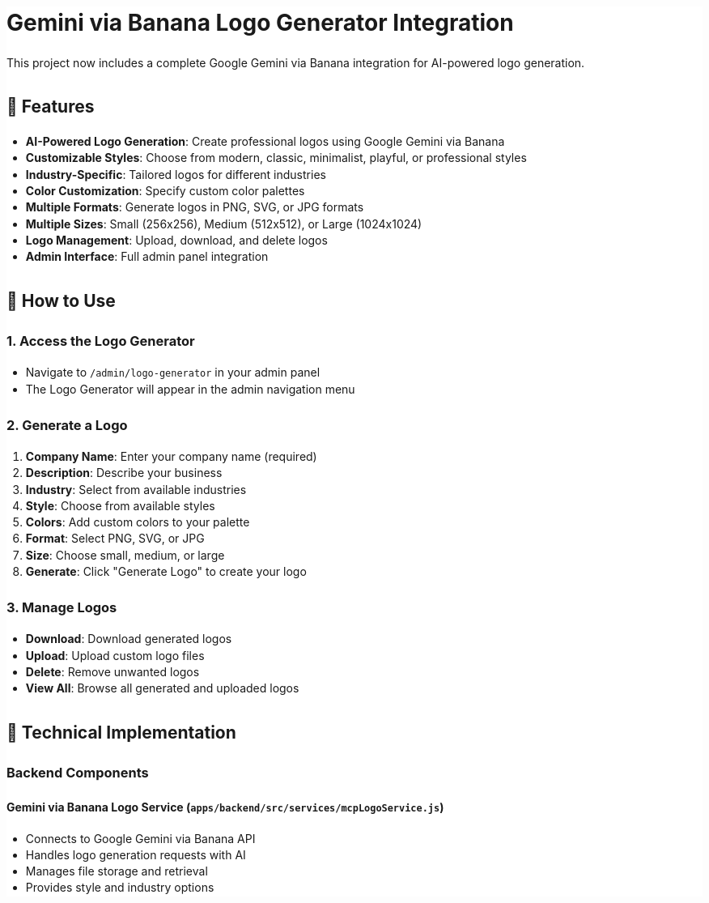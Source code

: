 # Gemini via Banana Logo Generator Integration

This project now includes a complete Google Gemini via Banana integration for AI-powered logo generation.

## 🎨 Features

- **AI-Powered Logo Generation**: Create professional logos using Google Gemini via Banana
- **Customizable Styles**: Choose from modern, classic, minimalist, playful, or professional styles
- **Industry-Specific**: Tailored logos for different industries
- **Color Customization**: Specify custom color palettes
- **Multiple Formats**: Generate logos in PNG, SVG, or JPG formats
- **Multiple Sizes**: Small (256x256), Medium (512x512), or Large (1024x1024)
- **Logo Management**: Upload, download, and delete logos
- **Admin Interface**: Full admin panel integration

## 🚀 How to Use

### 1. Access the Logo Generator
- Navigate to `/admin/logo-generator` in your admin panel
- The Logo Generator will appear in the admin navigation menu

### 2. Generate a Logo
1. **Company Name**: Enter your company name (required)
2. **Description**: Describe your business
3. **Industry**: Select from available industries
4. **Style**: Choose from available styles
5. **Colors**: Add custom colors to your palette
6. **Format**: Select PNG, SVG, or JPG
7. **Size**: Choose small, medium, or large
8. **Generate**: Click "Generate Logo" to create your logo

### 3. Manage Logos
- **Download**: Download generated logos
- **Upload**: Upload custom logo files
- **Delete**: Remove unwanted logos
- **View All**: Browse all generated and uploaded logos

## 🔧 Technical Implementation

### Backend Components

#### Gemini via Banana Logo Service (`apps/backend/src/services/mcpLogoService.js`)
- Connects to Google Gemini via Banana API
- Handles logo generation requests with AI
- Manages file storage and retrieval
- Provides style and industry options
